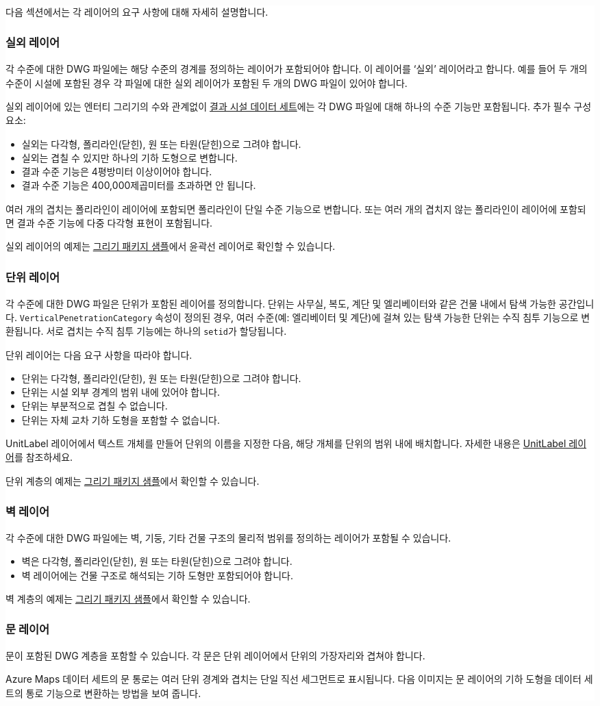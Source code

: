 다음 섹션에서는 각 레이어의 요구 사항에 대해 자세히 설명합니다.

### <a name="exterior-layer"></a>실외 레이어

각 수준에 대한 DWG 파일에는 해당 수준의 경계를 정의하는 레이어가 포함되어야 합니다. 이 레이어를 ‘실외’ 레이어라고 합니다. 예를 들어 두 개의 수준이 시설에 포함된 경우 각 파일에 대한 실외 레이어가 포함된 두 개의 DWG 파일이 있어야 합니다.

실외 레이어에 있는 엔터티 그리기의 수와 관계없이 [결과 시설 데이터 세트](tutorial-creator-indoor-maps.md#create-a-feature-stateset)에는 각 DWG 파일에 대해 하나의 수준 기능만 포함됩니다. 추가 필수 구성 요소:

* 실외는 다각형, 폴리라인(닫힌), 원 또는 타원(닫힌)으로 그려야 합니다.
* 실외는 겹칠 수 있지만 하나의 기하 도형으로 변합니다.
* 결과 수준 기능은 4평방미터 이상이어야 합니다.
* 결과 수준 기능은 400,000제곱미터를 초과하면 안 됩니다.

여러 개의 겹치는 폴리라인이 레이어에 포함되면 폴리라인이 단일 수준 기능으로 변합니다. 또는 여러 개의 겹치지 않는 폴리라인이 레이어에 포함되면 결과 수준 기능에 다중 다각형 표현이 포함됩니다.

실외 레이어의 예제는 [그리기 패키지 샘플](https://github.com/Azure-Samples/am-creator-indoor-data-examples)에서 윤곽선 레이어로 확인할 수 있습니다.

### <a name="unit-layer"></a>단위 레이어

각 수준에 대한 DWG 파일은 단위가 포함된 레이어를 정의합니다. 단위는 사무실, 복도, 계단 및 엘리베이터와 같은 건물 내에서 탐색 가능한 공간입니다. `VerticalPenetrationCategory` 속성이 정의된 경우, 여러 수준(예: 엘리베이터 및 계단)에 걸쳐 있는 탐색 가능한 단위는 수직 침투 기능으로 변환됩니다. 서로 겹치는 수직 침투 기능에는 하나의 `setid`가 할당됩니다.

단위 레이어는 다음 요구 사항을 따라야 합니다.

* 단위는 다각형, 폴리라인(닫힌), 원 또는 타원(닫힌)으로 그려야 합니다.
* 단위는 시설 외부 경계의 범위 내에 있어야 합니다.
* 단위는 부분적으로 겹칠 수 없습니다.
* 단위는 자체 교차 기하 도형을 포함할 수 없습니다.

UnitLabel 레이어에서 텍스트 개체를 만들어 단위의 이름을 지정한 다음, 해당 개체를 단위의 범위 내에 배치합니다. 자세한 내용은 [UnitLabel 레이어](#unitlabel-layer)를 참조하세요.

단위 계층의 예제는 [그리기 패키지 샘플](https://github.com/Azure-Samples/am-creator-indoor-data-examples)에서 확인할 수 있습니다.

### <a name="wall-layer"></a>벽 레이어

각 수준에 대한 DWG 파일에는 벽, 기둥, 기타 건물 구조의 물리적 범위를 정의하는 레이어가 포함될 수 있습니다.

* 벽은 다각형, 폴리라인(닫힌), 원 또는 타원(닫힌)으로 그려야 합니다.
* 벽 레이어에는 건물 구조로 해석되는 기하 도형만 포함되어야 합니다.

벽 계층의 예제는 [그리기 패키지 샘플](https://github.com/Azure-Samples/am-creator-indoor-data-examples)에서 확인할 수 있습니다.

### <a name="door-layer"></a>문 레이어

문이 포함된 DWG 계층을 포함할 수 있습니다. 각 문은 단위 레이어에서 단위의 가장자리와 겹쳐야 합니다.

Azure Maps 데이터 세트의 문 통로는 여러 단위 경계와 겹치는 단일 직선 세그먼트로 표시됩니다. 다음 이미지는 문 레이어의 기하 도형을 데이터 세트의 통로 기능으로 변환하는 방법을 보여 줍니다.
